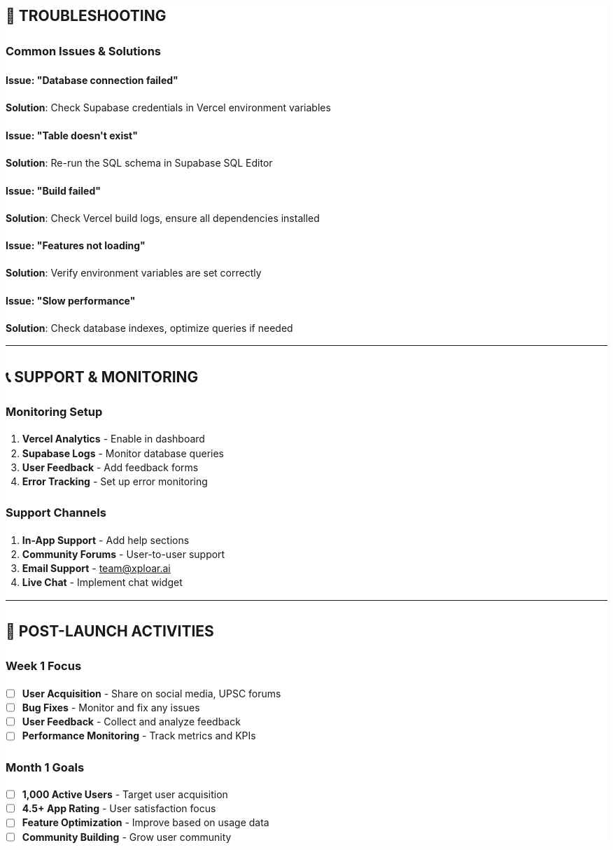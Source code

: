 
## 🔧 TROUBLESHOOTING

### Common Issues & Solutions

#### Issue: "Database connection failed"
**Solution**: Check Supabase credentials in Vercel environment variables

#### Issue: "Table doesn't exist"
**Solution**: Re-run the SQL schema in Supabase SQL Editor

#### Issue: "Build failed"
**Solution**: Check Vercel build logs, ensure all dependencies installed

#### Issue: "Features not loading"
**Solution**: Verify environment variables are set correctly

#### Issue: "Slow performance"
**Solution**: Check database indexes, optimize queries if needed

---

## 📞 SUPPORT & MONITORING

### Monitoring Setup
1. **Vercel Analytics** - Enable in dashboard
2. **Supabase Logs** - Monitor database queries
3. **User Feedback** - Add feedback forms
4. **Error Tracking** - Set up error monitoring

### Support Channels
1. **In-App Support** - Add help sections
2. **Community Forums** - User-to-user support
3. **Email Support** - team@xploar.ai
4. **Live Chat** - Implement chat widget

---

## 🎉 POST-LAUNCH ACTIVITIES

### Week 1 Focus
- [ ] **User Acquisition** - Share on social media, UPSC forums
- [ ] **Bug Fixes** - Monitor and fix any issues
- [ ] **User Feedback** - Collect and analyze feedback
- [ ] **Performance Monitoring** - Track metrics and KPIs

### Month 1 Goals
- [ ] **1,000 Active Users** - Target user acquisition
- [ ] **4.5+ App Rating** - User satisfaction focus
- [ ] **Feature Optimization** - Improve based on usage data
- [ ] **Community Building** - Grow user community
